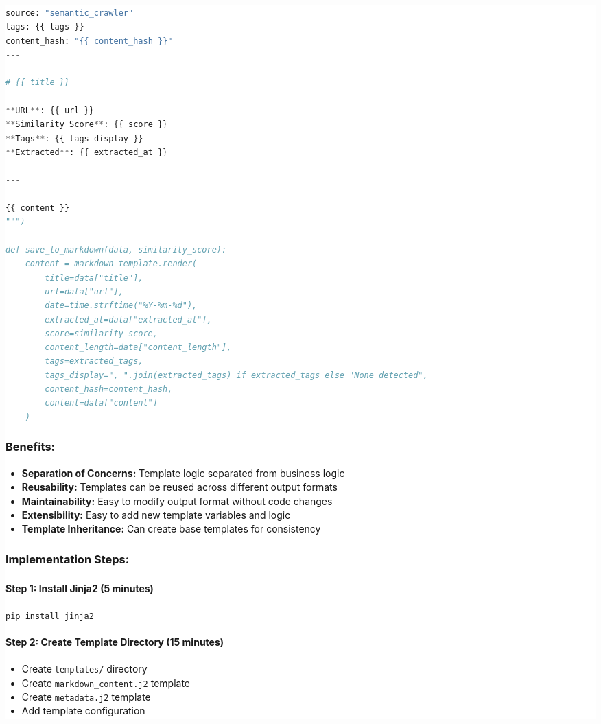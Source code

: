 ```python
source: "semantic_crawler"
tags: {{ tags }}
content_hash: "{{ content_hash }}"
---

# {{ title }}

**URL**: {{ url }}  
**Similarity Score**: {{ score }}  
**Tags**: {{ tags_display }}  
**Extracted**: {{ extracted_at }}

---

{{ content }}
""")

def save_to_markdown(data, similarity_score):
    content = markdown_template.render(
        title=data["title"],
        url=data["url"],
        date=time.strftime("%Y-%m-%d"),
        extracted_at=data["extracted_at"],
        score=similarity_score,
        content_length=data["content_length"],
        tags=extracted_tags,
        tags_display=", ".join(extracted_tags) if extracted_tags else "None detected",
        content_hash=content_hash,
        content=data["content"]
    )
```

### **Benefits:**
- **Separation of Concerns:** Template logic separated from business logic
- **Reusability:** Templates can be reused across different output formats
- **Maintainability:** Easy to modify output format without code changes
- **Extensibility:** Easy to add new template variables and logic
- **Template Inheritance:** Can create base templates for consistency

### **Implementation Steps:**

#### **Step 1: Install Jinja2 (5 minutes)**
```bash
pip install jinja2
```

#### **Step 2: Create Template Directory (15 minutes)**
- Create `templates/` directory
- Create `markdown_content.j2` template
- Create `metadata.j2` template
- Add template configuration
